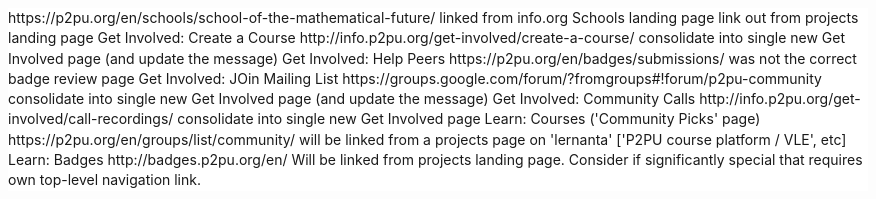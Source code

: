 <td style="border:1px solid #999; min-width: 50px;height: 22px;line-height: 16px;padding: 0 4px 0 4px;" class="added">https://p2pu.org/en/schools/school-of-the-mathematical-future/</td>
<td style="border:1px solid #999; min-width: 50px;height: 22px;line-height: 16px;padding: 0 4px 0 4px;" class="added">linked from info.org Schools landing page</td>
<td style="border:1px solid #999; min-width: 50px;height: 22px;line-height: 16px;padding: 0 4px 0 4px;" class="added">link out from projects landing page</td>
</tr>
<tr><td style="border:1px solid #999; min-width: 50px;height: 22px;line-height: 16px;padding: 0 4px 0 4px;" class="added">Get Involved: Create a Course</td>
<td style="border:1px solid #999; min-width: 50px;height: 22px;line-height: 16px;padding: 0 4px 0 4px;" class="added">http://info.p2pu.org/get-involved/create-a-course/</td>
<td style="border:1px solid #999; min-width: 50px;height: 22px;line-height: 16px;padding: 0 4px 0 4px;" class="added"></td>
<td style="border:1px solid #999; min-width: 50px;height: 22px;line-height: 16px;padding: 0 4px 0 4px;" class="added">consolidate into single new Get  Involved page (and update the message)</td>
</tr>
<tr><td style="border:1px solid #999; min-width: 50px;height: 22px;line-height: 16px;padding: 0 4px 0 4px;" class="added">Get Involved: Help Peers</td>
<td style="border:1px solid #999; min-width: 50px;height: 22px;line-height: 16px;padding: 0 4px 0 4px;" class="added">https://p2pu.org/en/badges/submissions/</td>
<td style="border:1px solid #999; min-width: 50px;height: 22px;line-height: 16px;padding: 0 4px 0 4px;" class="added"></td>
<td style="border:1px solid #999; min-width: 50px;height: 22px;line-height: 16px;padding: 0 4px 0 4px;" class="added">was not the correct badge review page</td>
</tr>
<tr><td style="border:1px solid #999; min-width: 50px;height: 22px;line-height: 16px;padding: 0 4px 0 4px;" class="added">Get Involved: JOin Mailing List</td>
<td style="border:1px solid #999; min-width: 50px;height: 22px;line-height: 16px;padding: 0 4px 0 4px;" class="added">https://groups.google.com/forum/?fromgroups#!forum/p2pu-community</td>
<td style="border:1px solid #999; min-width: 50px;height: 22px;line-height: 16px;padding: 0 4px 0 4px;" class="added"></td>
<td style="border:1px solid #999; min-width: 50px;height: 22px;line-height: 16px;padding: 0 4px 0 4px;" class="added">consolidate into single new Get  Involved page (and update the message)</td>
</tr>
<tr><td style="border:1px solid #999; min-width: 50px;height: 22px;line-height: 16px;padding: 0 4px 0 4px;" class="added">Get Involved: Community Calls</td>
<td style="border:1px solid #999; min-width: 50px;height: 22px;line-height: 16px;padding: 0 4px 0 4px;" class="added">http://info.p2pu.org/get-involved/call-recordings/</td>
<td style="border:1px solid #999; min-width: 50px;height: 22px;line-height: 16px;padding: 0 4px 0 4px;" class="added"></td>
<td style="border:1px solid #999; min-width: 50px;height: 22px;line-height: 16px;padding: 0 4px 0 4px;" class="added">consolidate into single new Get  Involved page</td>
</tr>
<tr><td style="border:1px solid #999; min-width: 50px;height: 22px;line-height: 16px;padding: 0 4px 0 4px;" class="added">Learn: Courses ('Community Picks' page)</td>
<td style="border:1px solid #999; min-width: 50px;height: 22px;line-height: 16px;padding: 0 4px 0 4px;" class="added">https://p2pu.org/en/groups/list/community/</td>
<td style="border:1px solid #999; min-width: 50px;height: 22px;line-height: 16px;padding: 0 4px 0 4px;" class="added"></td>
<td style="border:1px solid #999; min-width: 50px;height: 22px;line-height: 16px;padding: 0 4px 0 4px;" class="added">will be linked from a projects page on 'lernanta' ['P2PU course platform / VLE', etc]</td>
</tr>
<tr><td style="border:1px solid #999; min-width: 50px;height: 22px;line-height: 16px;padding: 0 4px 0 4px;" class="added">Learn: Badges</td>
<td style="border:1px solid #999; min-width: 50px;height: 22px;line-height: 16px;padding: 0 4px 0 4px;" class="added">http://badges.p2pu.org/en/</td>
<td style="border:1px solid #999; min-width: 50px;height: 22px;line-height: 16px;padding: 0 4px 0 4px;" class="added"></td>
<td style="border:1px solid #999; min-width: 50px;height: 22px;line-height: 16px;padding: 0 4px 0 4px;" class="added">Will be linked from projects landing page.  Consider if significantly special that requires own top-level navigation link.</td>
</tr>